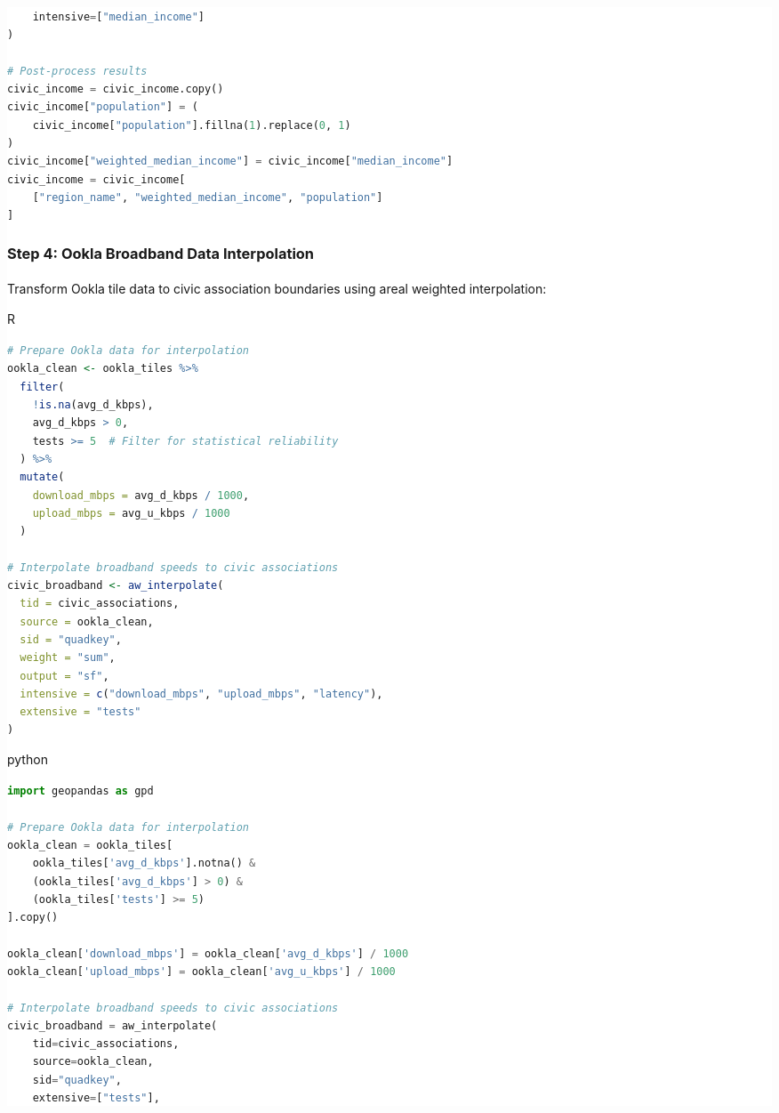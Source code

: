 ``` python
    intensive=["median_income"]
)

# Post-process results
civic_income = civic_income.copy()
civic_income["population"] = (
    civic_income["population"].fillna(1).replace(0, 1)
)
civic_income["weighted_median_income"] = civic_income["median_income"]
civic_income = civic_income[
    ["region_name", "weighted_median_income", "population"]
]
```

### Step 4: Ookla Broadband Data Interpolation

Transform Ookla tile data to civic association boundaries using areal weighted interpolation:

R

``` r
# Prepare Ookla data for interpolation
ookla_clean <- ookla_tiles %>%
  filter(
    !is.na(avg_d_kbps),
    avg_d_kbps > 0,
    tests >= 5  # Filter for statistical reliability
  ) %>%
  mutate(
    download_mbps = avg_d_kbps / 1000,
    upload_mbps = avg_u_kbps / 1000
  )

# Interpolate broadband speeds to civic associations
civic_broadband <- aw_interpolate(
  tid = civic_associations,
  source = ookla_clean,
  sid = "quadkey",
  weight = "sum",
  output = "sf",
  intensive = c("download_mbps", "upload_mbps", "latency"),
  extensive = "tests"
)
```

python

``` python
import geopandas as gpd

# Prepare Ookla data for interpolation
ookla_clean = ookla_tiles[
    ookla_tiles['avg_d_kbps'].notna() & 
    (ookla_tiles['avg_d_kbps'] > 0) & 
    (ookla_tiles['tests'] >= 5)
].copy()

ookla_clean['download_mbps'] = ookla_clean['avg_d_kbps'] / 1000
ookla_clean['upload_mbps'] = ookla_clean['avg_u_kbps'] / 1000

# Interpolate broadband speeds to civic associations
civic_broadband = aw_interpolate(
    tid=civic_associations,
    source=ookla_clean,
    sid="quadkey",
    extensive=["tests"],
```